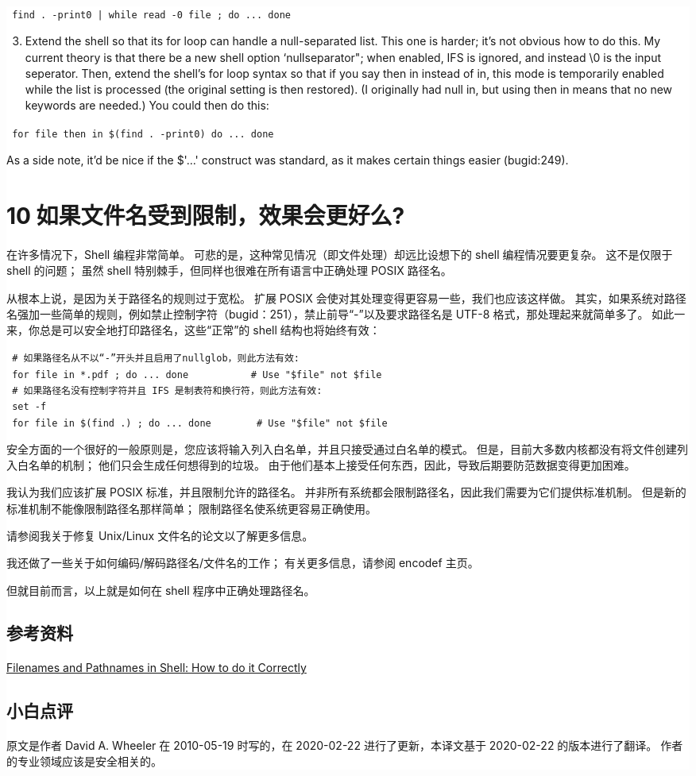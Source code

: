 ```shell
 find . -print0 | while read -0 file ; do ... done
```

3. Extend the shell so that its for loop can handle a null-separated list. This one is harder; it’s not obvious how to do this. My current theory is that there be a new shell option ‘nullseparator"; when enabled, IFS is ignored, and instead \0 is the input seperator. Then, extend the shell’s for loop syntax so that if you say then in instead of in, this mode is temporarily enabled while the list is processed (the original setting is then restored). (I originally had null in, but using then in means that no new keywords are needed.) You could then do this:

```shell
 for file then in $(find . -print0) do ... done
```

As a side note, it’d be nice if the $'...' construct was standard, as it makes certain things easier (bugid:249).

# 10 如果文件名受到限制，效果会更好么?

在许多情况下，Shell 编程非常简单。 可悲的是，这种常见情况（即文件处理）却远比设想下的 shell 编程情况要更复杂。 这不是仅限于 shell 的问题； 虽然 shell 特别棘手，但同样也很难在所有语言中正确处理 POSIX 路径名。

从根本上说，是因为关于路径名的规则过于宽松。 扩展 POSIX 会使对其处理变得更容易一些，我们也应该这样做。 其实，如果系统对路径名强加一些简单的规则，例如禁止控制字符（bugid：251），禁止前导“-”以及要求路径名是 UTF-8 格式，那处理起来就简单多了。 如此一来，你总是可以安全地打印路径名，这些“正常”的 shell 结构也将始终有效：


```shell
 # 如果路径名从不以“-”开头并且启用了nullglob，则此方法有效:
 for file in *.pdf ; do ... done           # Use "$file" not $file
 # 如果路径名没有控制字符并且 IFS 是制表符和换行符，则此方法有效:
 set -f
 for file in $(find .) ; do ... done        # Use "$file" not $file
```

安全方面的一个很好的一般原则是，您应该将输入列入白名单，并且只接受通过白名单的模式。 但是，目前大多数内核都没有将文件创建列入白名单的机制； 他们只会生成任何想得到的垃圾。 由于他们基本上接受任何东西，因此，导致后期要防范数据变得更加困难。

我认为我们应该扩展 POSIX 标准，并且限制允许的路径名。 并非所有系统都会限制路径名，因此我们需要为它们提供标准机制。 但是新的标准机制不能像限制路径名那样简单； 限制路径名使系统更容易正确使用。

请参阅我关于修复 Unix/Linux 文件名的论文以了解更多信息。

我还做了一些关于如何编码/解码路径名/文件名的工作； 有关更多信息，请参阅 encodef 主页。

但就目前而言，以上就是如何在 shell 程序中正确处理路径名。

## 参考资料

[Filenames and Pathnames in Shell: How to do it Correctly](https://dwheeler.com/essays/filenames-in-shell.html)

## 小白点评
原文是作者 David A. Wheeler 在 2010-05-19 时写的，在 2020-02-22 进行了更新，本译文基于 2020-02-22 的版本进行了翻译。
作者的专业领域应该是安全相关的。